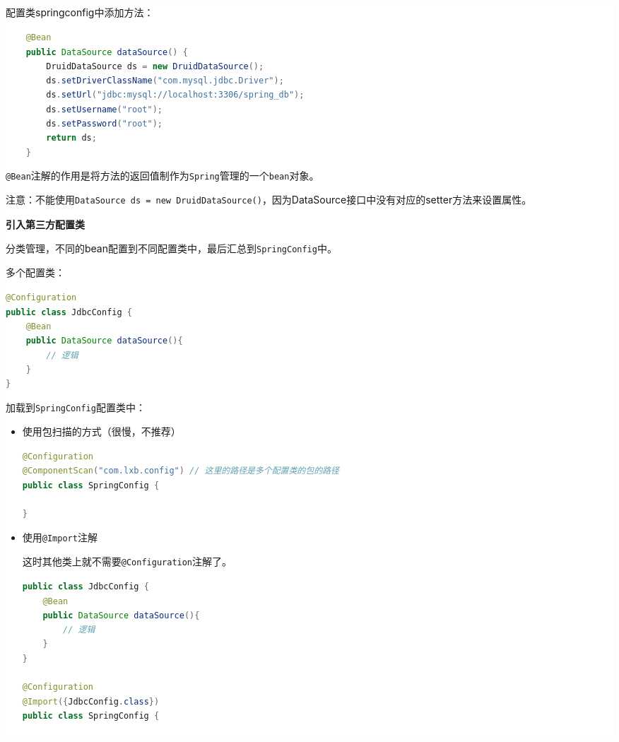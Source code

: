 配置类springconfig中添加方法：

```java
    @Bean
    public DataSource dataSource() {
        DruidDataSource ds = new DruidDataSource();
        ds.setDriverClassName("com.mysql.jdbc.Driver");
        ds.setUrl("jdbc:mysql://localhost:3306/spring_db");
        ds.setUsername("root");
        ds.setPassword("root");
        return ds;
    }
```

`@Bean`注解的作用是将方法的返回值制作为`Spring`管理的一个`bean`对象。

注意：不能使用`DataSource ds = new DruidDataSource()`，因为DataSource接口中没有对应的setter方法来设置属性。

**引入第三方配置类**

分类管理，不同的bean配置到不同配置类中，最后汇总到`SpringConfig`中。

多个配置类：

```java
@Configuration
public class JdbcConfig {
	@Bean
	public DataSource dataSource(){
        // 逻辑
	}	
}
```

加载到`SpringConfig`配置类中：

- 使用包扫描的方式（很慢，不推荐）

    ```java
    @Configuration
    @ComponentScan("com.lxb.config") // 这里的路径是多个配置类的包的路径
    public class SpringConfig {
        
    }
    ```

- 使用`@Import`注解

    这时其他类上就不需要`@Configuration`注解了。

    ```java
    public class JdbcConfig {
    	@Bean
    	public DataSource dataSource(){
            // 逻辑
    	}	
    }
    
    @Configuration
    @Import({JdbcConfig.class})
    public class SpringConfig {
        